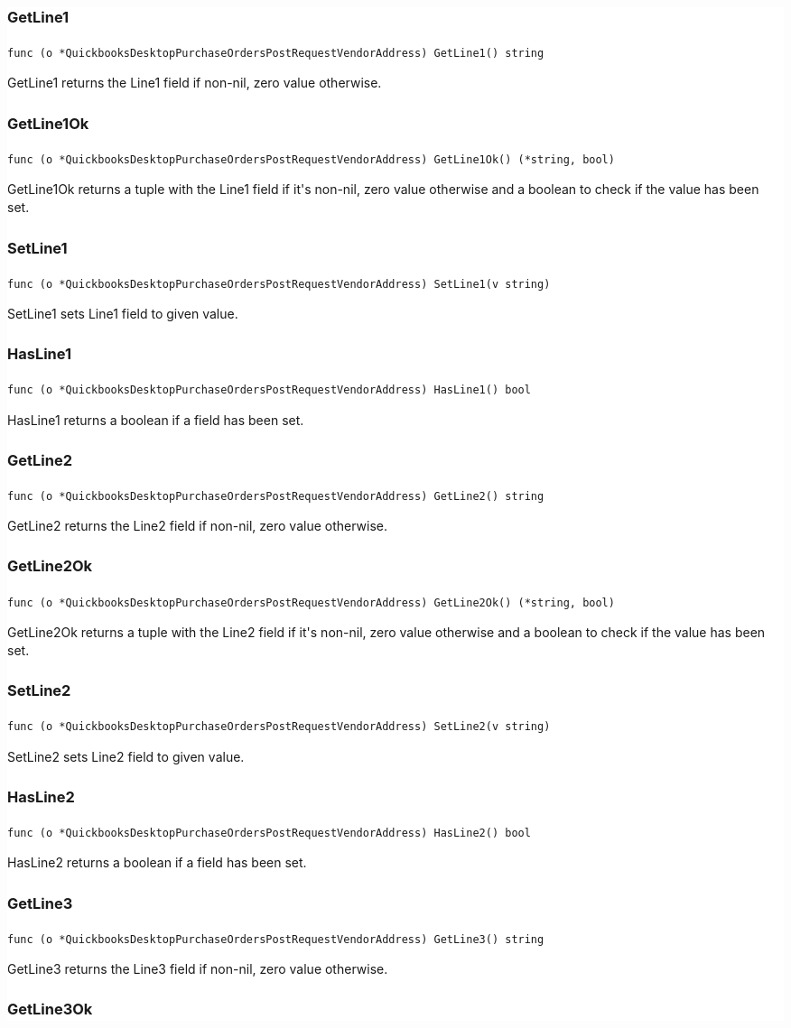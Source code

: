 ### GetLine1

`func (o *QuickbooksDesktopPurchaseOrdersPostRequestVendorAddress) GetLine1() string`

GetLine1 returns the Line1 field if non-nil, zero value otherwise.

### GetLine1Ok

`func (o *QuickbooksDesktopPurchaseOrdersPostRequestVendorAddress) GetLine1Ok() (*string, bool)`

GetLine1Ok returns a tuple with the Line1 field if it's non-nil, zero value otherwise
and a boolean to check if the value has been set.

### SetLine1

`func (o *QuickbooksDesktopPurchaseOrdersPostRequestVendorAddress) SetLine1(v string)`

SetLine1 sets Line1 field to given value.

### HasLine1

`func (o *QuickbooksDesktopPurchaseOrdersPostRequestVendorAddress) HasLine1() bool`

HasLine1 returns a boolean if a field has been set.

### GetLine2

`func (o *QuickbooksDesktopPurchaseOrdersPostRequestVendorAddress) GetLine2() string`

GetLine2 returns the Line2 field if non-nil, zero value otherwise.

### GetLine2Ok

`func (o *QuickbooksDesktopPurchaseOrdersPostRequestVendorAddress) GetLine2Ok() (*string, bool)`

GetLine2Ok returns a tuple with the Line2 field if it's non-nil, zero value otherwise
and a boolean to check if the value has been set.

### SetLine2

`func (o *QuickbooksDesktopPurchaseOrdersPostRequestVendorAddress) SetLine2(v string)`

SetLine2 sets Line2 field to given value.

### HasLine2

`func (o *QuickbooksDesktopPurchaseOrdersPostRequestVendorAddress) HasLine2() bool`

HasLine2 returns a boolean if a field has been set.

### GetLine3

`func (o *QuickbooksDesktopPurchaseOrdersPostRequestVendorAddress) GetLine3() string`

GetLine3 returns the Line3 field if non-nil, zero value otherwise.

### GetLine3Ok
